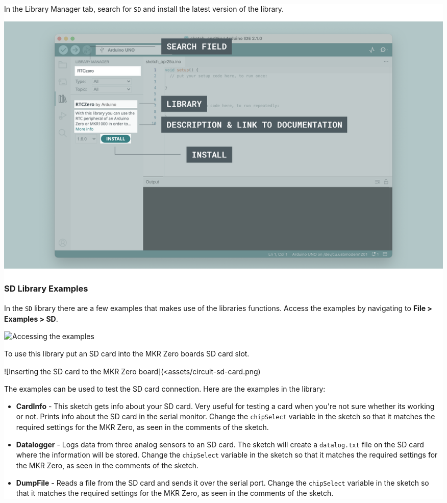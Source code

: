 In the Library Manager tab, search for `SD` and install the latest version of the library.

![Installing a library in the Arduino IDE](assets/installing-a-library-img02.png)

### SD Library Examples

In the `SD` library there are a few examples that makes use of the libraries functions. Access the examples by navigating to **File > Examples > SD**.

![Accessing the examples]()

To use this library put an SD card into the MKR Zero boards SD card slot.

![Inserting the SD card to the MKR Zero board](<assets/circuit-sd-card.png)

The examples can be used to test the SD card connection. Here are the examples in the library:

- **CardInfo** - This sketch gets info about your SD card. Very useful for testing a card when you're not sure whether its working or not. Prints info about the SD card in the serial monitor. Change the `chipSelect` variable in the sketch so that it matches the required settings for the MKR Zero, as seen in the comments of the sketch.

- **Datalogger** - Logs data from three analog sensors to an SD card. The sketch will create a `datalog.txt` file on the SD card where the information will be stored. Change the `chipSelect` variable in the sketch so that it matches the required settings for the MKR Zero, as seen in the comments of the sketch.

- **DumpFile** - Reads a file from the SD card and sends it over the serial port. Change the `chipSelect` variable in the sketch so that it matches the required settings for the MKR Zero, as seen in the comments of the sketch.
